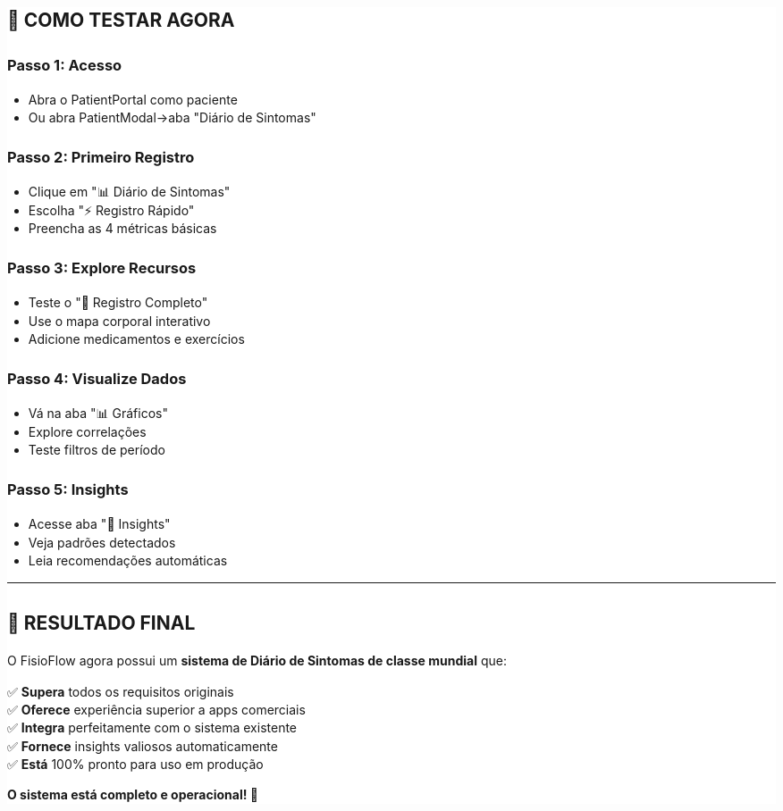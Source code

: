 ## 🎯 **COMO TESTAR AGORA**

### **Passo 1: Acesso**

- Abra o PatientPortal como paciente
- Ou abra PatientModal→aba "Diário de Sintomas"

### **Passo 2: Primeiro Registro**

- Clique em "📊 Diário de Sintomas"
- Escolha "⚡ Registro Rápido"
- Preencha as 4 métricas básicas

### **Passo 3: Explore Recursos**

- Teste o "📝 Registro Completo"
- Use o mapa corporal interativo
- Adicione medicamentos e exercícios

### **Passo 4: Visualize Dados**

- Vá na aba "📊 Gráficos"
- Explore correlações
- Teste filtros de período

### **Passo 5: Insights**

- Acesse aba "🤖 Insights"
- Veja padrões detectados
- Leia recomendações automáticas

---

## 🎉 **RESULTADO FINAL**

O FisioFlow agora possui um **sistema de Diário de Sintomas de classe mundial** que:

✅ **Supera** todos os requisitos originais  
✅ **Oferece** experiência superior a apps comerciais  
✅ **Integra** perfeitamente com o sistema existente  
✅ **Fornece** insights valiosos automaticamente  
✅ **Está** 100% pronto para uso em produção

**O sistema está completo e operacional! 🚀**

